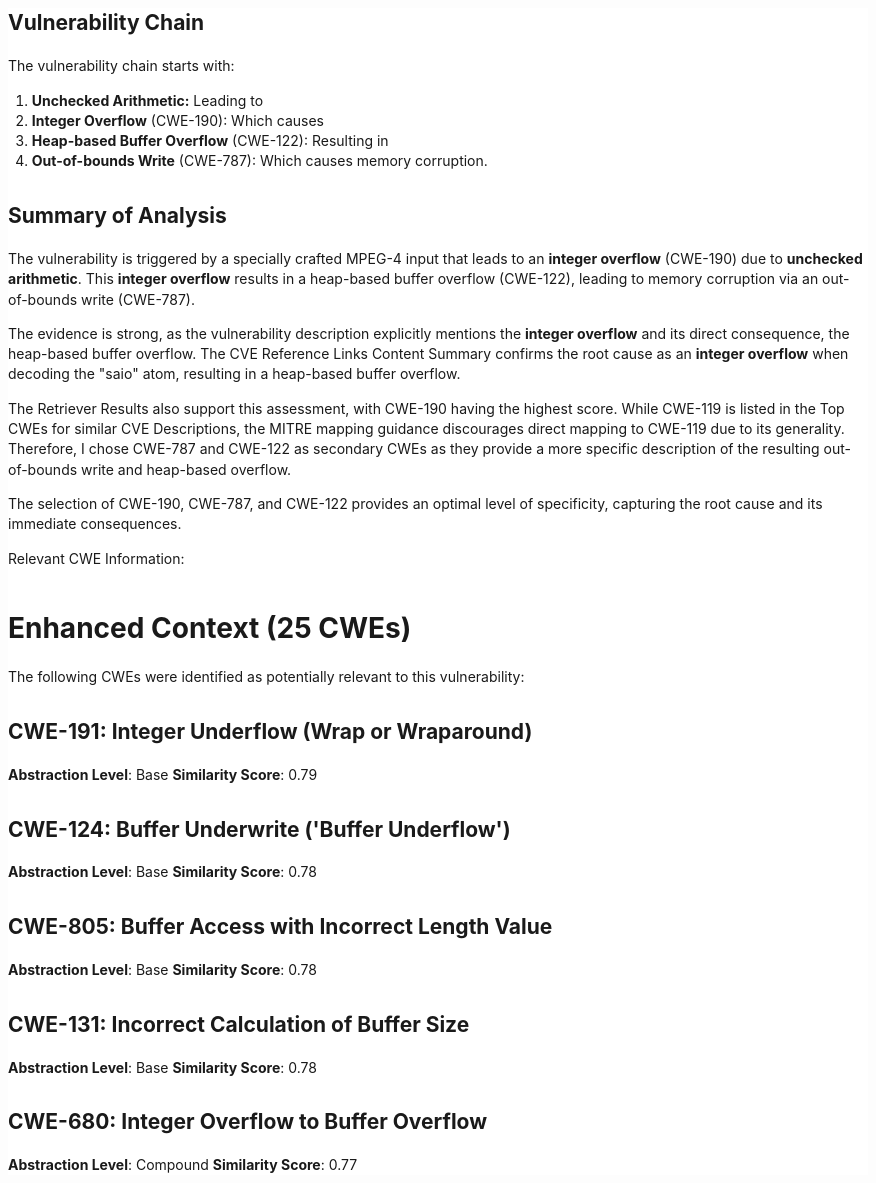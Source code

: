 ## Vulnerability Chain
The vulnerability chain starts with:
1.  **Unchecked Arithmetic:** Leading to
2.  **Integer Overflow** (CWE-190): Which causes
3.  **Heap-based Buffer Overflow** (CWE-122): Resulting in
4.  **Out-of-bounds Write** (CWE-787): Which causes memory corruption.

## Summary of Analysis
The vulnerability is triggered by a specially crafted MPEG-4 input that leads to an **integer overflow** (CWE-190) due to **unchecked arithmetic**. This **integer overflow** results in a heap-based buffer overflow (CWE-122), leading to memory corruption via an out-of-bounds write (CWE-787).

The evidence is strong, as the vulnerability description explicitly mentions the **integer overflow** and its direct consequence, the heap-based buffer overflow. The CVE Reference Links Content Summary confirms the root cause as an **integer overflow** when decoding the "saio" atom, resulting in a heap-based buffer overflow.

The Retriever Results also support this assessment, with CWE-190 having the highest score. While CWE-119 is listed in the Top CWEs for similar CVE Descriptions, the MITRE mapping guidance discourages direct mapping to CWE-119 due to its generality. Therefore, I chose CWE-787 and CWE-122 as secondary CWEs as they provide a more specific description of the resulting out-of-bounds write and heap-based overflow.

The selection of CWE-190, CWE-787, and CWE-122 provides an optimal level of specificity, capturing the root cause and its immediate consequences.

Relevant CWE Information:

# Enhanced Context (25 CWEs)
The following CWEs were identified as potentially relevant to this vulnerability:

## CWE-191: Integer Underflow (Wrap or Wraparound)
**Abstraction Level**: Base
**Similarity Score**: 0.79

## CWE-124: Buffer Underwrite ('Buffer Underflow')
**Abstraction Level**: Base
**Similarity Score**: 0.78

## CWE-805: Buffer Access with Incorrect Length Value
**Abstraction Level**: Base
**Similarity Score**: 0.78

## CWE-131: Incorrect Calculation of Buffer Size
**Abstraction Level**: Base
**Similarity Score**: 0.78

## CWE-680: Integer Overflow to Buffer Overflow
**Abstraction Level**: Compound
**Similarity Score**: 0.77
